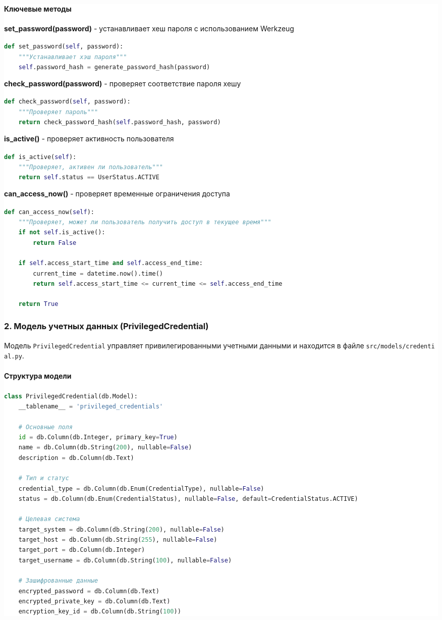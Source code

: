 #### Ключевые методы

**set_password(password)** - устанавливает хеш пароля с использованием Werkzeug
```python
def set_password(self, password):
    """Устанавливает хэш пароля"""
    self.password_hash = generate_password_hash(password)
```

**check_password(password)** - проверяет соответствие пароля хешу
```python
def check_password(self, password):
    """Проверяет пароль"""
    return check_password_hash(self.password_hash, password)
```

**is_active()** - проверяет активность пользователя
```python
def is_active(self):
    """Проверяет, активен ли пользователь"""
    return self.status == UserStatus.ACTIVE
```

**can_access_now()** - проверяет временные ограничения доступа
```python
def can_access_now(self):
    """Проверяет, может ли пользователь получить доступ в текущее время"""
    if not self.is_active():
        return False
    
    if self.access_start_time and self.access_end_time:
        current_time = datetime.now().time()
        return self.access_start_time <= current_time <= self.access_end_time
    
    return True
```

### 2. Модель учетных данных (PrivilegedCredential)

Модель `PrivilegedCredential` управляет привилегированными учетными данными и находится в файле `src/models/credential.py`.

#### Структура модели

```python
class PrivilegedCredential(db.Model):
    __tablename__ = 'privileged_credentials'
    
    # Основные поля
    id = db.Column(db.Integer, primary_key=True)
    name = db.Column(db.String(200), nullable=False)
    description = db.Column(db.Text)
    
    # Тип и статус
    credential_type = db.Column(db.Enum(CredentialType), nullable=False)
    status = db.Column(db.Enum(CredentialStatus), nullable=False, default=CredentialStatus.ACTIVE)
    
    # Целевая система
    target_system = db.Column(db.String(200), nullable=False)
    target_host = db.Column(db.String(255), nullable=False)
    target_port = db.Column(db.Integer)
    target_username = db.Column(db.String(100), nullable=False)
    
    # Зашифрованные данные
    encrypted_password = db.Column(db.Text)
    encrypted_private_key = db.Column(db.Text)
    encryption_key_id = db.Column(db.String(100))
```